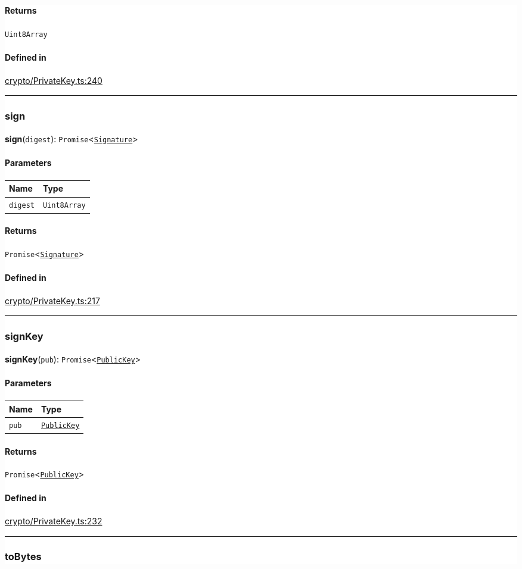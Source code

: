 #### Returns

`Uint8Array`

#### Defined in

[crypto/PrivateKey.ts:240](https://github.com/xmtp/xmtp-js/blob/ff16daf/src/crypto/PrivateKey.ts#L240)

___

### sign

**sign**(`digest`): `Promise`<[`Signature`](Signature.md)\>

#### Parameters

| Name | Type |
| :------ | :------ |
| `digest` | `Uint8Array` |

#### Returns

`Promise`<[`Signature`](Signature.md)\>

#### Defined in

[crypto/PrivateKey.ts:217](https://github.com/xmtp/xmtp-js/blob/ff16daf/src/crypto/PrivateKey.ts#L217)

___

### signKey

**signKey**(`pub`): `Promise`<[`PublicKey`](PublicKey.md)\>

#### Parameters

| Name | Type |
| :------ | :------ |
| `pub` | [`PublicKey`](PublicKey.md) |

#### Returns

`Promise`<[`PublicKey`](PublicKey.md)\>

#### Defined in

[crypto/PrivateKey.ts:232](https://github.com/xmtp/xmtp-js/blob/ff16daf/src/crypto/PrivateKey.ts#L232)

___

### toBytes
